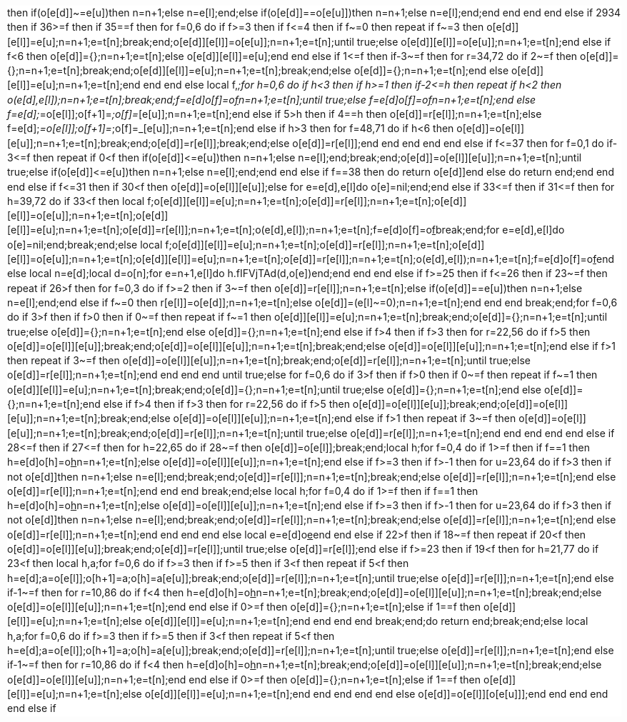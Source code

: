 then if(o[e[d]]~=e[u])then n=n+1;else n=e[l];end;else if(o[e[d]]==o[e[u]])then n=n+1;else n=e[l];end;end end end end else if 29<f then if f>34 then if 36>=f then if 35==f then for f=0,6 do if f>=3 then if f<=4 then if f~=0 then repeat if f~=3 then o[e[d]][e[l]]=e[u];n=n+1;e=t[n];break;end;o[e[d]][e[l]]=o[e[u]];n=n+1;e=t[n];until true;else o[e[d]][e[l]]=o[e[u]];n=n+1;e=t[n];end else if f<6 then o[e[d]]={};n=n+1;e=t[n];else o[e[d]][e[l]]=e[u];end end else if 1<=f then if-3~=f then for r=34,72 do if 2~=f then o[e[d]]={};n=n+1;e=t[n];break;end;o[e[d]][e[l]]=e[u];n=n+1;e=t[n];break;end;else o[e[d]]={};n=n+1;e=t[n];end else o[e[d]][e[l]]=e[u];n=n+1;e=t[n];end end end else local f,_;for h=0,6 do if h<3 then if h>=1 then if-2<=h then repeat if h<2 then o(e[d],e[l]);n=n+1;e=t[n];break;end;f=e[d]o[f]=o[f](a(o,f+1,e[l]))n=n+1;e=t[n];until true;else f=e[d]o[f]=o[f](a(o,f+1,e[l]))n=n+1;e=t[n];end else f=e[d];_=o[e[l]];o[f+1]=_;o[f]=_[e[u]];n=n+1;e=t[n];end else if 5>h then if 4==h then o[e[d]]=r[e[l]];n=n+1;e=t[n];else f=e[d];_=o[e[l]];o[f+1]=_;o[f]=_[e[u]];n=n+1;e=t[n];end else if h>3 then for f=48,71 do if h<6 then o[e[d]]=o[e[l]][e[u]];n=n+1;e=t[n];break;end;o[e[d]]=r[e[l]];break;end;else o[e[d]]=r[e[l]];end end end end end else if f<=37 then for f=0,1 do if-3<=f then repeat if 0<f then if(o[e[d]]<=e[u])then n=n+1;else n=e[l];end;break;end;o[e[d]]=o[e[l]][e[u]];n=n+1;e=t[n];until true;else if(o[e[d]]<=e[u])then n=n+1;else n=e[l];end;end end else if f==38 then do return o[e[d]]end else do return end;end end end else if f<=31 then if 30<f then o[e[d]]=o[e[l]][e[u]];else for e=e[d],e[l]do o[e]=nil;end;end else if 33<=f then if 31<=f then for h=39,72 do if 33<f then local f;o[e[d]][e[l]]=e[u];n=n+1;e=t[n];o[e[d]]=r[e[l]];n=n+1;e=t[n];o[e[d]][e[l]]=o[e[u]];n=n+1;e=t[n];o[e[d]][e[l]]=e[u];n=n+1;e=t[n];o[e[d]]=r[e[l]];n=n+1;e=t[n];o(e[d],e[l]);n=n+1;e=t[n];f=e[d]o[f]=o[f](o[f+1])break;end;for e=e[d],e[l]do o[e]=nil;end;break;end;else local f;o[e[d]][e[l]]=e[u];n=n+1;e=t[n];o[e[d]]=r[e[l]];n=n+1;e=t[n];o[e[d]][e[l]]=o[e[u]];n=n+1;e=t[n];o[e[d]][e[l]]=e[u];n=n+1;e=t[n];o[e[d]]=r[e[l]];n=n+1;e=t[n];o(e[d],e[l]);n=n+1;e=t[n];f=e[d]o[f]=o[f](o[f+1])end else local n=e[d];local d=o[n];for e=n+1,e[l]do h.fIFVjTAd(d,o[e])end;end end end else if f>=25 then if f<=26 then if 23~=f then repeat if 26>f then for f=0,3 do if f>=2 then if 3~=f then o[e[d]]=r[e[l]];n=n+1;e=t[n];else if(o[e[d]]==e[u])then n=n+1;else n=e[l];end;end else if f~=0 then r[e[l]]=o[e[d]];n=n+1;e=t[n];else o[e[d]]=(e[l]~=0);n=n+1;e=t[n];end end end break;end;for f=0,6 do if 3>f then if f>0 then if 0~=f then repeat if f~=1 then o[e[d]][e[l]]=e[u];n=n+1;e=t[n];break;end;o[e[d]]={};n=n+1;e=t[n];until true;else o[e[d]]={};n=n+1;e=t[n];end else o[e[d]]={};n=n+1;e=t[n];end else if f>4 then if f>3 then for r=22,56 do if f>5 then o[e[d]]=o[e[l]][e[u]];break;end;o[e[d]]=o[e[l]][e[u]];n=n+1;e=t[n];break;end;else o[e[d]]=o[e[l]][e[u]];n=n+1;e=t[n];end else if f>1 then repeat if 3~=f then o[e[d]]=o[e[l]][e[u]];n=n+1;e=t[n];break;end;o[e[d]]=r[e[l]];n=n+1;e=t[n];until true;else o[e[d]]=r[e[l]];n=n+1;e=t[n];end end end end until true;else for f=0,6 do if 3>f then if f>0 then if 0~=f then repeat if f~=1 then o[e[d]][e[l]]=e[u];n=n+1;e=t[n];break;end;o[e[d]]={};n=n+1;e=t[n];until true;else o[e[d]]={};n=n+1;e=t[n];end else o[e[d]]={};n=n+1;e=t[n];end else if f>4 then if f>3 then for r=22,56 do if f>5 then o[e[d]]=o[e[l]][e[u]];break;end;o[e[d]]=o[e[l]][e[u]];n=n+1;e=t[n];break;end;else o[e[d]]=o[e[l]][e[u]];n=n+1;e=t[n];end else if f>1 then repeat if 3~=f then o[e[d]]=o[e[l]][e[u]];n=n+1;e=t[n];break;end;o[e[d]]=r[e[l]];n=n+1;e=t[n];until true;else o[e[d]]=r[e[l]];n=n+1;e=t[n];end end end end end else if 28<=f then if 27<=f then for h=22,65 do if 28~=f then o[e[d]]=o[e[l]];break;end;local h;for f=0,4 do if 1>=f then if f==1 then h=e[d]o[h]=o[h](a(o,h+1,e[l]))n=n+1;e=t[n];else o[e[d]]=o[e[l]][e[u]];n=n+1;e=t[n];end else if f>=3 then if f>-1 then for u=23,64 do if f>3 then if not o[e[d]]then n=n+1;else n=e[l];end;break;end;o[e[d]]=r[e[l]];n=n+1;e=t[n];break;end;else o[e[d]]=r[e[l]];n=n+1;e=t[n];end else o[e[d]]=r[e[l]];n=n+1;e=t[n];end end end break;end;else local h;for f=0,4 do if 1>=f then if f==1 then h=e[d]o[h]=o[h](a(o,h+1,e[l]))n=n+1;e=t[n];else o[e[d]]=o[e[l]][e[u]];n=n+1;e=t[n];end else if f>=3 then if f>-1 then for u=23,64 do if f>3 then if not o[e[d]]then n=n+1;else n=e[l];end;break;end;o[e[d]]=r[e[l]];n=n+1;e=t[n];break;end;else o[e[d]]=r[e[l]];n=n+1;e=t[n];end else o[e[d]]=r[e[l]];n=n+1;e=t[n];end end end end else local e=e[d]o[e](o[e+1])end end else if 22>f then if 18~=f then repeat if 20<f then o[e[d]]=o[e[l]][e[u]];break;end;o[e[d]]=r[e[l]];until true;else o[e[d]]=r[e[l]];end else if f>=23 then if 19<f then for h=21,77 do if 23<f then local h,a;for f=0,6 do if f>=3 then if f>=5 then if 3<f then repeat if 5<f then h=e[d];a=o[e[l]];o[h+1]=a;o[h]=a[e[u]];break;end;o[e[d]]=r[e[l]];n=n+1;e=t[n];until true;else o[e[d]]=r[e[l]];n=n+1;e=t[n];end else if-1~=f then for r=10,86 do if f<4 then h=e[d]o[h]=o[h](o[h+1])n=n+1;e=t[n];break;end;o[e[d]]=o[e[l]][e[u]];n=n+1;e=t[n];break;end;else o[e[d]]=o[e[l]][e[u]];n=n+1;e=t[n];end end else if 0>=f then o[e[d]]={};n=n+1;e=t[n];else if 1==f then o[e[d]][e[l]]=e[u];n=n+1;e=t[n];else o[e[d]][e[l]]=e[u];n=n+1;e=t[n];end end end end break;end;do return end;break;end;else local h,a;for f=0,6 do if f>=3 then if f>=5 then if 3<f then repeat if 5<f then h=e[d];a=o[e[l]];o[h+1]=a;o[h]=a[e[u]];break;end;o[e[d]]=r[e[l]];n=n+1;e=t[n];until true;else o[e[d]]=r[e[l]];n=n+1;e=t[n];end else if-1~=f then for r=10,86 do if f<4 then h=e[d]o[h]=o[h](o[h+1])n=n+1;e=t[n];break;end;o[e[d]]=o[e[l]][e[u]];n=n+1;e=t[n];break;end;else o[e[d]]=o[e[l]][e[u]];n=n+1;e=t[n];end end else if 0>=f then o[e[d]]={};n=n+1;e=t[n];else if 1==f then o[e[d]][e[l]]=e[u];n=n+1;e=t[n];else o[e[d]][e[l]]=e[u];n=n+1;e=t[n];end end end end end else o[e[d]]=o[e[l]][o[e[u]]];end end end end end else if